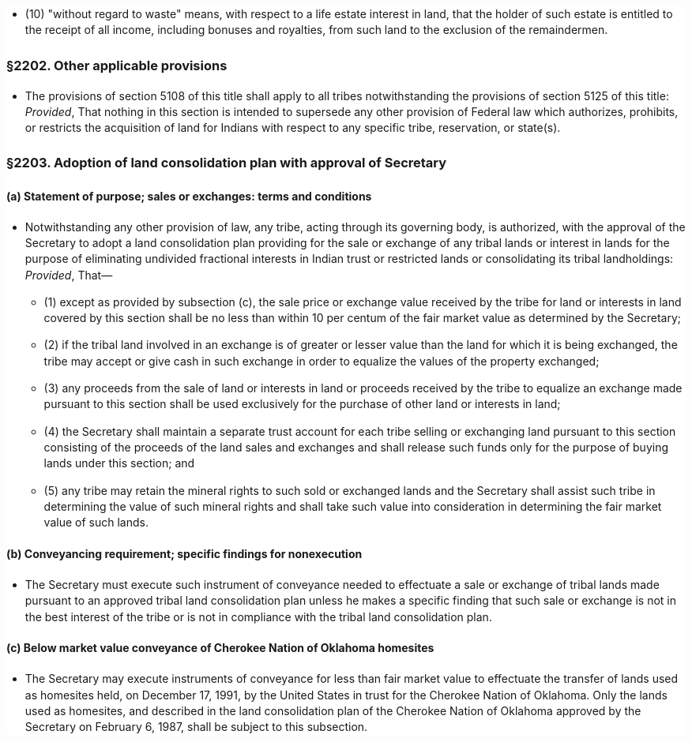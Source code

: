
  * (10) "without regard to waste" means, with respect to a life estate interest in land, that the holder of such estate is entitled to the receipt of all income, including bonuses and royalties, from such land to the exclusion of the remaindermen.

### §2202. Other applicable provisions
* The provisions of section 5108 of this title shall apply to all tribes notwithstanding the provisions of section 5125 of this title: _Provided_, That nothing in this section is intended to supersede any other provision of Federal law which authorizes, prohibits, or restricts the acquisition of land for Indians with respect to any specific tribe, reservation, or state(s).

### §2203. Adoption of land consolidation plan with approval of Secretary
#### (a) Statement of purpose; sales or exchanges: terms and conditions
* Notwithstanding any other provision of law, any tribe, acting through its governing body, is authorized, with the approval of the Secretary to adopt a land consolidation plan providing for the sale or exchange of any tribal lands or interest in lands for the purpose of eliminating undivided fractional interests in Indian trust or restricted lands or consolidating its tribal landholdings: _Provided_, That—

  * (1) except as provided by subsection (c), the sale price or exchange value received by the tribe for land or interests in land covered by this section shall be no less than within 10 per centum of the fair market value as determined by the Secretary;

  * (2) if the tribal land involved in an exchange is of greater or lesser value than the land for which it is being exchanged, the tribe may accept or give cash in such exchange in order to equalize the values of the property exchanged;

  * (3) any proceeds from the sale of land or interests in land or proceeds received by the tribe to equalize an exchange made pursuant to this section shall be used exclusively for the purchase of other land or interests in land;

  * (4) the Secretary shall maintain a separate trust account for each tribe selling or exchanging land pursuant to this section consisting of the proceeds of the land sales and exchanges and shall release such funds only for the purpose of buying lands under this section; and

  * (5) any tribe may retain the mineral rights to such sold or exchanged lands and the Secretary shall assist such tribe in determining the value of such mineral rights and shall take such value into consideration in determining the fair market value of such lands.

#### (b) Conveyancing requirement; specific findings for nonexecution
* The Secretary must execute such instrument of conveyance needed to effectuate a sale or exchange of tribal lands made pursuant to an approved tribal land consolidation plan unless he makes a specific finding that such sale or exchange is not in the best interest of the tribe or is not in compliance with the tribal land consolidation plan.

#### (c) Below market value conveyance of Cherokee Nation of Oklahoma homesites
* The Secretary may execute instruments of conveyance for less than fair market value to effectuate the transfer of lands used as homesites held, on December 17, 1991, by the United States in trust for the Cherokee Nation of Oklahoma. Only the lands used as homesites, and described in the land consolidation plan of the Cherokee Nation of Oklahoma approved by the Secretary on February 6, 1987, shall be subject to this subsection.

